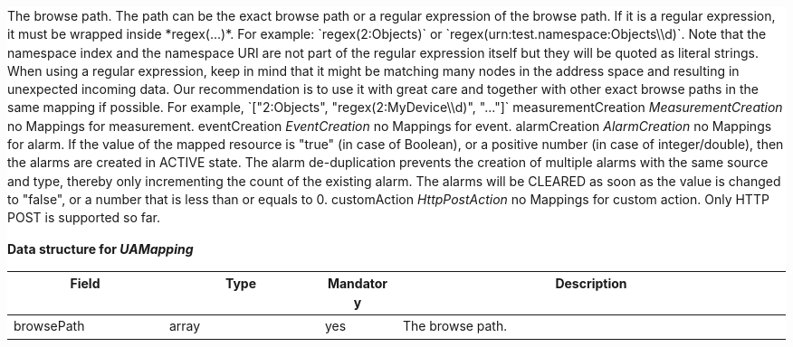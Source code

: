 <td>The browse path. The path can be the exact browse path or a regular expression of the browse path. If it is a regular expression, it must be wrapped inside *regex(...)*. For example: `regex(2:Objects)` or `regex(urn:test.namespace:Objects\\d)`. Note that the namespace index and the namespace URI are not part of the regular expression itself but they will be quoted as literal strings. When using a regular expression, keep in mind that it might be matching many nodes in the address space and resulting in unexpected incoming data. Our recommendation is to use it with great care and together with other exact browse paths in the same mapping if possible. For example, `&#91;"2:Objects", "regex(2:MyDevice\\d)", "..."&#93;`</td>
</tr>
<tr>
<td>measurementCreation</td>
<td><em>MeasurementCreation</em></td>
<td>no</td>
<td>Mappings for measurement.</td>
</tr>
<tr>
<td>eventCreation</td>
<td><em>EventCreation</em></td>
<td>no</td>
<td>Mappings for event.</td>
</tr>
<tr>
<td>alarmCreation</td>
<td><em>AlarmCreation</em></td>
<td>no</td>
<td>Mappings for alarm. If the value of the mapped resource is "true" (in case of Boolean), or a positive number (in case of integer/double), then the alarms are created in ACTIVE state.
The alarm de-duplication prevents the creation of multiple alarms with the same source and type, thereby only incrementing the count of the existing alarm. The alarms will be CLEARED as soon as the value
is changed to "false", or a number that is less than or equals to 0.</td>
</tr>
<tr>
<td>customAction</td>
<td><em>HttpPostAction</em></td>
<td>no</td>
<td>Mappings for custom action. Only HTTP POST is supported so far.</td>
</tr>
</tbody>
</table>

**Data structure for *UAMapping***

<table>
<colgroup>
<col style="width: 20%;">
<col style="width: 20%;">
<col style="width: 10%;">
<col style="width: 50%;">
</colgroup>
<thead>
<tr>
<th>Field</th>
<th>Type</th>
<th>Mandatory</th>
<th>Description</th>
</thead>
<tbody>
<tr>
<td>browsePath</td>
<td>array<string></string></td>
<td>yes</td>
<td>The browse path.</td>
</tr>